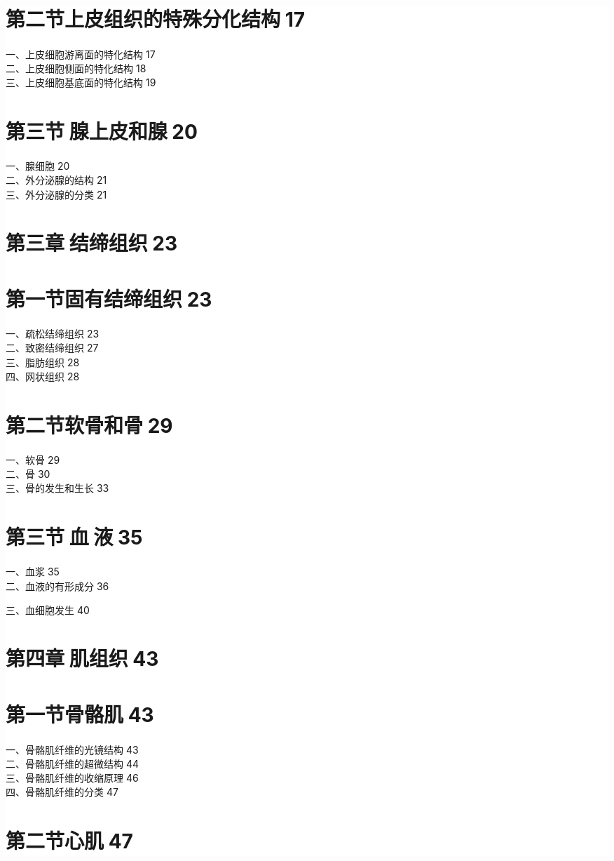 # 第二节上皮组织的特殊分化结构 17  

一、上皮细胞游离面的特化结构 17  
二、上皮细胞侧面的特化结构 18  
三、上皮细胞基底面的特化结构 19  

# 第三节 腺上皮和腺 20  

一、腺细胞 20  
二、外分泌腺的结构 21  
三、外分泌腺的分类 21  

# 第三章 结缔组织 23  

# 第一节固有结缔组织 23  

一、疏松结缔组织 23  
二、致密结缔组织 27  
三、脂肪组织 28  
四、网状组织 28  

# 第二节软骨和骨 29  

一、软骨 29  
二、骨 30  
三、骨的发生和生长 33  

# 第三节 血 液 35  

一、血浆 35  
二、血液的有形成分 36  

三、血细胞发生 40  

# 第四章 肌组织 43  

# 第一节骨骼肌 43  

一、骨骼肌纤维的光镜结构 43  
二、骨骼肌纤维的超微结构 44  
三、骨骼肌纤维的收缩原理 46  
四、骨骼肌纤维的分类 47  

# 第二节心肌 47  

